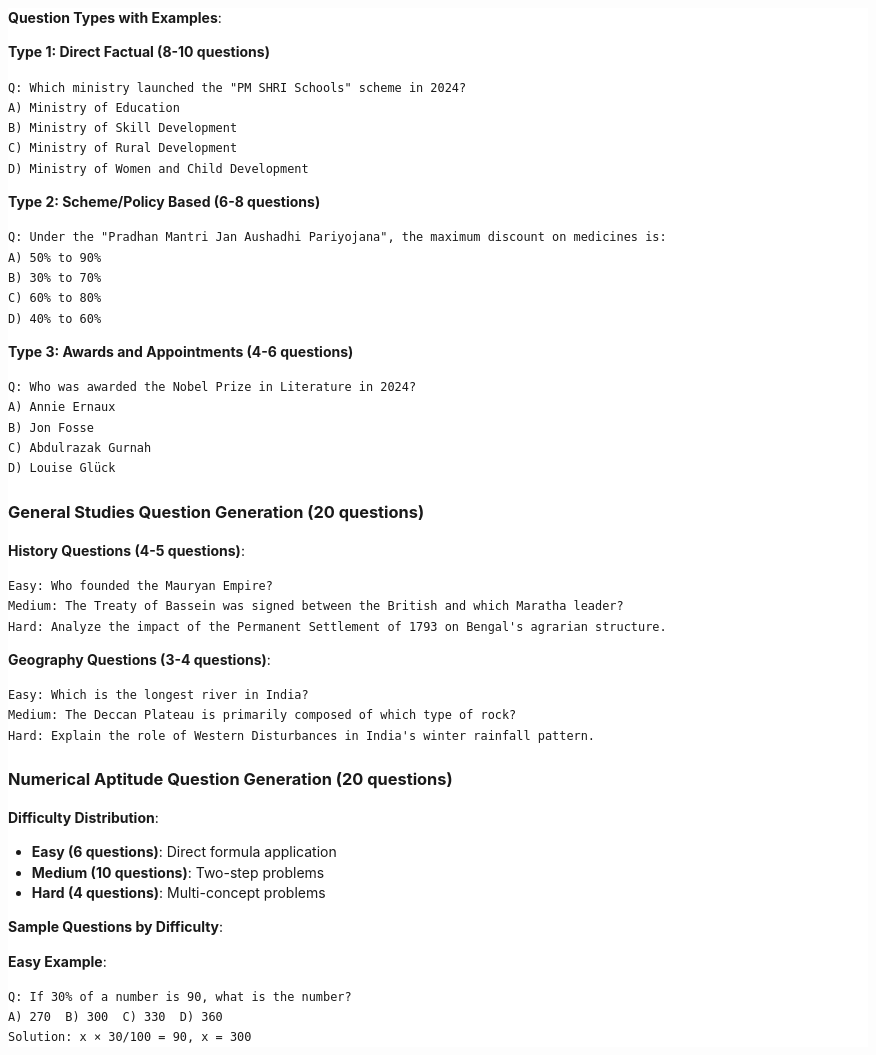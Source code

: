 **Question Types with Examples**:

**Type 1: Direct Factual (8-10 questions)**
```
Q: Which ministry launched the "PM SHRI Schools" scheme in 2024?
A) Ministry of Education
B) Ministry of Skill Development  
C) Ministry of Rural Development
D) Ministry of Women and Child Development
```

**Type 2: Scheme/Policy Based (6-8 questions)**
```
Q: Under the "Pradhan Mantri Jan Aushadhi Pariyojana", the maximum discount on medicines is:
A) 50% to 90%
B) 30% to 70%
C) 60% to 80%
D) 40% to 60%
```

**Type 3: Awards and Appointments (4-6 questions)**
```
Q: Who was awarded the Nobel Prize in Literature in 2024?
A) Annie Ernaux
B) Jon Fosse
C) Abdulrazak Gurnah
D) Louise Glück
```

### General Studies Question Generation (20 questions)

**History Questions (4-5 questions)**:
```
Easy: Who founded the Mauryan Empire?
Medium: The Treaty of Bassein was signed between the British and which Maratha leader?
Hard: Analyze the impact of the Permanent Settlement of 1793 on Bengal's agrarian structure.
```

**Geography Questions (3-4 questions)**:
```
Easy: Which is the longest river in India?
Medium: The Deccan Plateau is primarily composed of which type of rock?
Hard: Explain the role of Western Disturbances in India's winter rainfall pattern.
```

### Numerical Aptitude Question Generation (20 questions)

**Difficulty Distribution**:
- **Easy (6 questions)**: Direct formula application
- **Medium (10 questions)**: Two-step problems
- **Hard (4 questions)**: Multi-concept problems

**Sample Questions by Difficulty**:

**Easy Example**:
```
Q: If 30% of a number is 90, what is the number?
A) 270  B) 300  C) 330  D) 360
Solution: x × 30/100 = 90, x = 300
```
